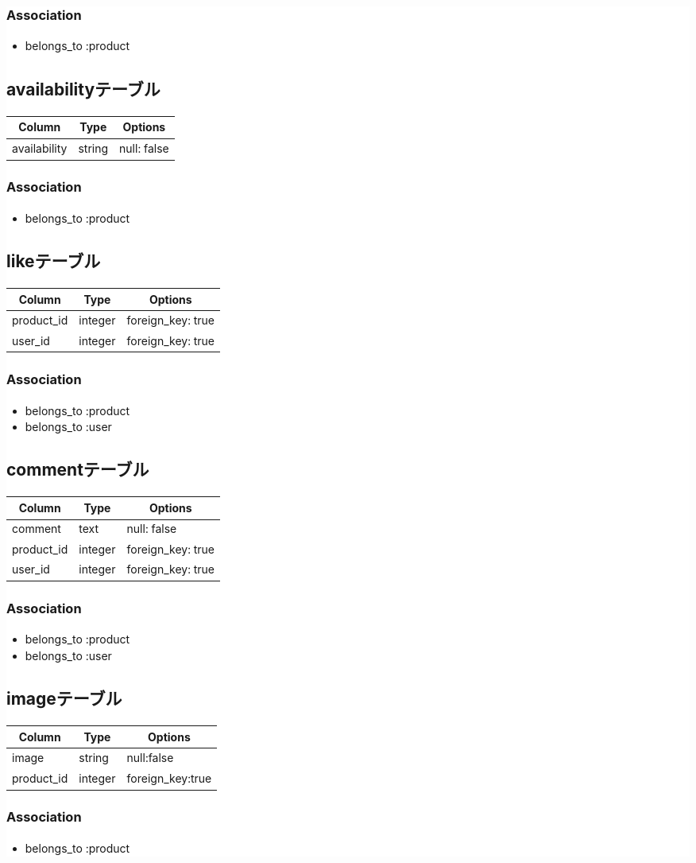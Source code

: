 ### Association
- belongs_to :product


## availabilityテーブル
|Column|Type|Options|
|---------|-----|---------|
|availability|string|null: false|

### Association
- belongs_to :product

## likeテーブル
|Column|Type|Options|
|---------|-----|---------|
|product_id|integer|foreign_key: true |
|user_id|integer|foreign_key: true |

### Association
- belongs_to :product
- belongs_to :user

## commentテーブル
|Column|Type|Options|
|---------|-----|---------|
|comment|text|null: false|
|product_id|integer|foreign_key: true|
|user_id|integer|foreign_key: true|

### Association
- belongs_to :product
- belongs_to :user

## imageテーブル
|Column|Type|Options|
|---------|-----|---------|
|image|string|null:false|
|product_id|integer|foreign_key:true|

### Association
- belongs_to :product



